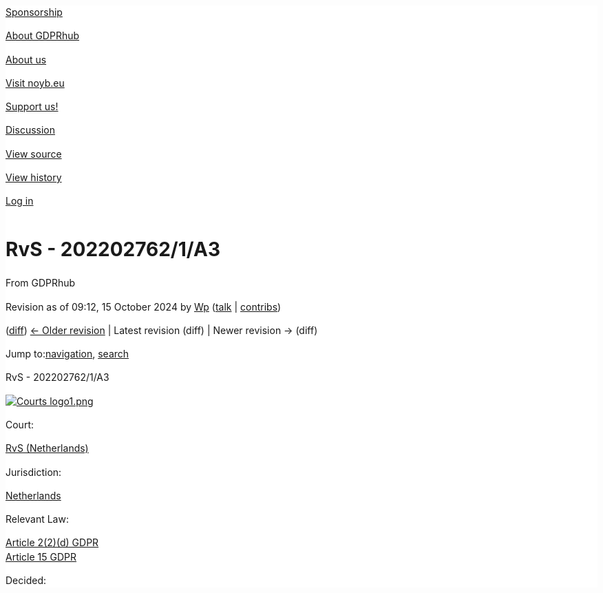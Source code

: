[Sponsorship](/index.php?title=GDPRhub_Sponsorship)

[About GDPRhub](#)

[About us](/index.php?title=About_GDPRhub)

[Visit noyb.eu](https://www.noyb.eu)

[Support us!](https://www.noyb.eu/support)

[](# "Page tools")

[Discussion](/index.php?title=Talk:RvS_-_202202762/1/A3&action=edit&redlink=1 "Discussion about the content page (page does not exist) [t]")

[View source](/index.php?title=RvS_-_202202762/1/A3&action=edit "This page is protected.
You can view its source [e]")

[View history](/index.php?title=RvS_-_202202762/1/A3&action=history "Past revisions of this page [h]")

[](# "You are not logged in.")

[Log in](/index.php?title=Special:UserLogin&returnto=RvS+-+202202762%2F1%2FA3&returntoquery=oldid%3D43434 "You are encouraged to log in; however, it is not mandatory [o]")

# RvS - 202202762/1/A3

From GDPRhub

Revision as of 09:12, 15 October 2024 by [Wp](/index.php?title=User:Wp&action=edit&redlink=1 "User:Wp (page does not exist)") ([talk](/index.php?title=User_talk:Wp&action=edit&redlink=1 "User talk:Wp (page does not exist)") | [contribs](/index.php?title=Special:Contributions/Wp "Special:Contributions/Wp"))

([diff](/index.php?title=RvS_-_202202762/1/A3&diff=prev&oldid=43434 "RvS - 202202762/1/A3")) [← Older revision](/index.php?title=RvS_-_202202762/1/A3&direction=prev&oldid=43434 "RvS - 202202762/1/A3") | Latest revision (diff) | Newer revision → (diff)

Jump to:[navigation](#mw-navigation), [search](#p-search)

RvS - 202202762/1/A3

[![Courts logo1.png](/images/thumb/4/4c/Courts_logo1.png/250px-Courts_logo1.png)](/index.php?title=File:Courts_logo1.png)

Court:

[RvS (Netherlands)](/index.php?title=Category:RvS_\(Netherlands\) "Category:RvS (Netherlands)")

Jurisdiction:

[Netherlands](/index.php?title=Category:Netherlands "Category:Netherlands")

Relevant Law:

[Article 2(2)(d) GDPR](/index.php?title=Article_2_GDPR#2d "Article 2 GDPR")  
[Article 15 GDPR](/index.php?title=Article_15_GDPR "Article 15 GDPR")

Decided:
